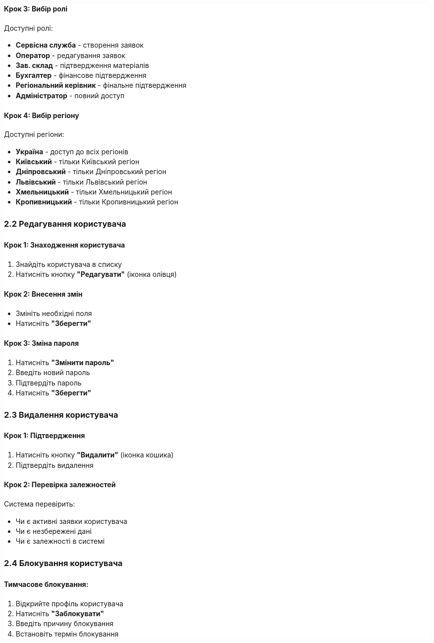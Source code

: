 #### Крок 3: Вибір ролі
Доступні ролі:
- **Сервісна служба** - створення заявок
- **Оператор** - редагування заявок
- **Зав. склад** - підтвердження матеріалів
- **Бухгалтер** - фінансове підтвердження
- **Регіональний керівник** - фінальне підтвердження
- **Адміністратор** - повний доступ

#### Крок 4: Вибір регіону
Доступні регіони:
- **Україна** - доступ до всіх регіонів
- **Київський** - тільки Київський регіон
- **Дніпровський** - тільки Дніпровський регіон
- **Львівський** - тільки Львівський регіон
- **Хмельницький** - тільки Хмельницький регіон
- **Кропивницький** - тільки Кропивницький регіон

### 2.2 Редагування користувача

#### Крок 1: Знаходження користувача
1. Знайдіть користувача в списку
2. Натисніть кнопку **"Редагувати"** (іконка олівця)

#### Крок 2: Внесення змін
- Змініть необхідні поля
- Натисніть **"Зберегти"**

#### Крок 3: Зміна пароля
1. Натисніть **"Змінити пароль"**
2. Введіть новий пароль
3. Підтвердіть пароль
4. Натисніть **"Зберегти"**

### 2.3 Видалення користувача

#### Крок 1: Підтвердження
1. Натисніть кнопку **"Видалити"** (іконка кошика)
2. Підтвердіть видалення

#### Крок 2: Перевірка залежностей
Система перевірить:
- Чи є активні заявки користувача
- Чи є незбережені дані
- Чи є залежності в системі

### 2.4 Блокування користувача

#### Тимчасове блокування:
1. Відкрийте профіль користувача
2. Натисніть **"Заблокувати"**
3. Введіть причину блокування
4. Встановіть термін блокування
